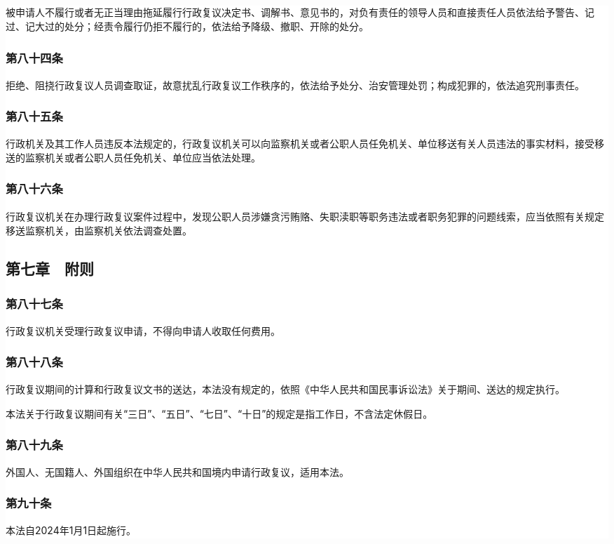 被申请人不履行或者无正当理由拖延履行行政复议决定书、调解书、意见书的，对负有责任的领导人员和直接责任人员依法给予警告、记过、记大过的处分；经责令履行仍拒不履行的，依法给予降级、撤职、开除的处分。

### 第八十四条

拒绝、阻挠行政复议人员调查取证，故意扰乱行政复议工作秩序的，依法给予处分、治安管理处罚；构成犯罪的，依法追究刑事责任。

### 第八十五条

行政机关及其工作人员违反本法规定的，行政复议机关可以向监察机关或者公职人员任免机关、单位移送有关人员违法的事实材料，接受移送的监察机关或者公职人员任免机关、单位应当依法处理。

### 第八十六条

行政复议机关在办理行政复议案件过程中，发现公职人员涉嫌贪污贿赂、失职渎职等职务违法或者职务犯罪的问题线索，应当依照有关规定移送监察机关，由监察机关依法调查处置。

## 第七章　附则

### 第八十七条

行政复议机关受理行政复议申请，不得向申请人收取任何费用。

### 第八十八条

行政复议期间的计算和行政复议文书的送达，本法没有规定的，依照《中华人民共和国民事诉讼法》关于期间、送达的规定执行。

本法关于行政复议期间有关“三日”、“五日”、“七日”、“十日”的规定是指工作日，不含法定休假日。

### 第八十九条

外国人、无国籍人、外国组织在中华人民共和国境内申请行政复议，适用本法。

### 第九十条

本法自2024年1月1日起施行。
